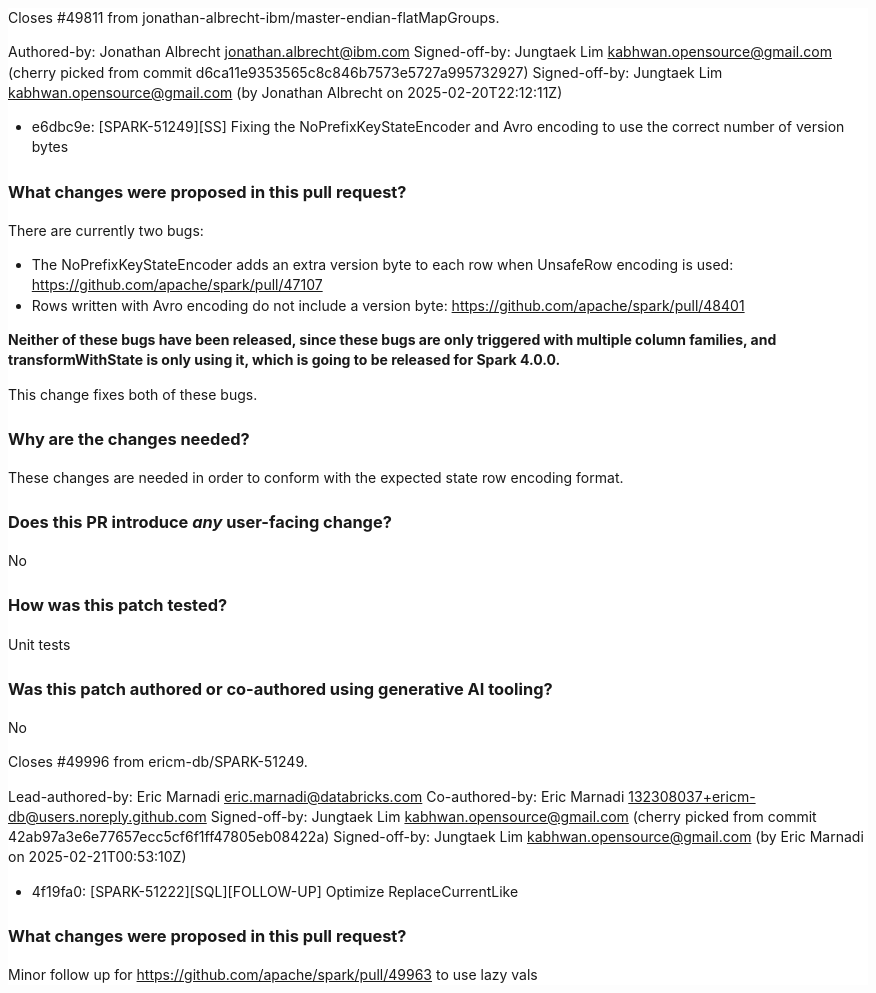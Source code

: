 Closes #49811 from jonathan-albrecht-ibm/master-endian-flatMapGroups.

Authored-by: Jonathan Albrecht <jonathan.albrecht@ibm.com>
Signed-off-by: Jungtaek Lim <kabhwan.opensource@gmail.com>
(cherry picked from commit d6ca11e9353565c8c846b7573e5727a995732927)
Signed-off-by: Jungtaek Lim <kabhwan.opensource@gmail.com> (by Jonathan Albrecht on 2025-02-20T22:12:11Z)
- e6dbc9e: [SPARK-51249][SS] Fixing the NoPrefixKeyStateEncoder and Avro encoding to use the correct number of version bytes

### What changes were proposed in this pull request?

There are currently two bugs:
- The NoPrefixKeyStateEncoder adds an extra version byte to each row when UnsafeRow encoding is used: https://github.com/apache/spark/pull/47107
- Rows written with Avro encoding do not include a version byte: https://github.com/apache/spark/pull/48401

**Neither of these bugs have been released, since these bugs are only triggered with multiple column families, and transformWithState is only using it, which is going to be released for Spark 4.0.0.**

This change fixes both of these bugs.

### Why are the changes needed?

These changes are needed in order to conform with the expected state row encoding format.

### Does this PR introduce _any_ user-facing change?

No

### How was this patch tested?

Unit tests

### Was this patch authored or co-authored using generative AI tooling?

No

Closes #49996 from ericm-db/SPARK-51249.

Lead-authored-by: Eric Marnadi <eric.marnadi@databricks.com>
Co-authored-by: Eric Marnadi <132308037+ericm-db@users.noreply.github.com>
Signed-off-by: Jungtaek Lim <kabhwan.opensource@gmail.com>
(cherry picked from commit 42ab97a3e6e77657ecc5cf6f1ff47805eb08422a)
Signed-off-by: Jungtaek Lim <kabhwan.opensource@gmail.com> (by Eric Marnadi on 2025-02-21T00:53:10Z)
- 4f19fa0: [SPARK-51222][SQL][FOLLOW-UP] Optimize ReplaceCurrentLike

### What changes were proposed in this pull request?
Minor follow up for https://github.com/apache/spark/pull/49963 to use lazy vals
